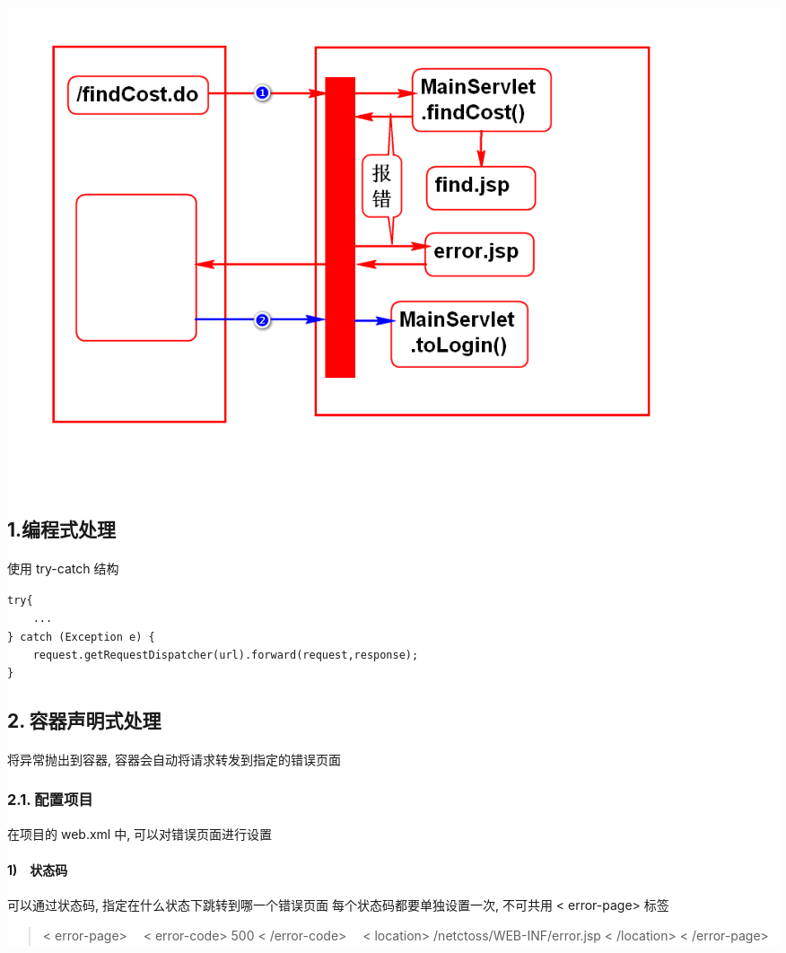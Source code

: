 ![image-20200207234012127](08_Servlet.assets/image-20200207234012127.png)

## 1.编程式处理

使用 try-catch 结构

    try{
        ...
    } catch (Exception e) {
        request.getRequestDispatcher(url).forward(request,response);
    }
## 2. 容器声明式处理
将异常抛出到容器, 容器会自动将请求转发到指定的错误页面
### 2.1. 配置项目
在项目的 web.xml 中, 可以对错误页面进行设置

#### 1)　状态码
可以通过状态码, 指定在什么状态下跳转到哪一个错误页面
每个状态码都要单独设置一次, 不可共用 < error-page> 标签

> < error-page>
> 　< error-code> 500 < /error-code>
> 　< location> /netctoss/WEB-INF/error.jsp < /location>
> < /error-page>
